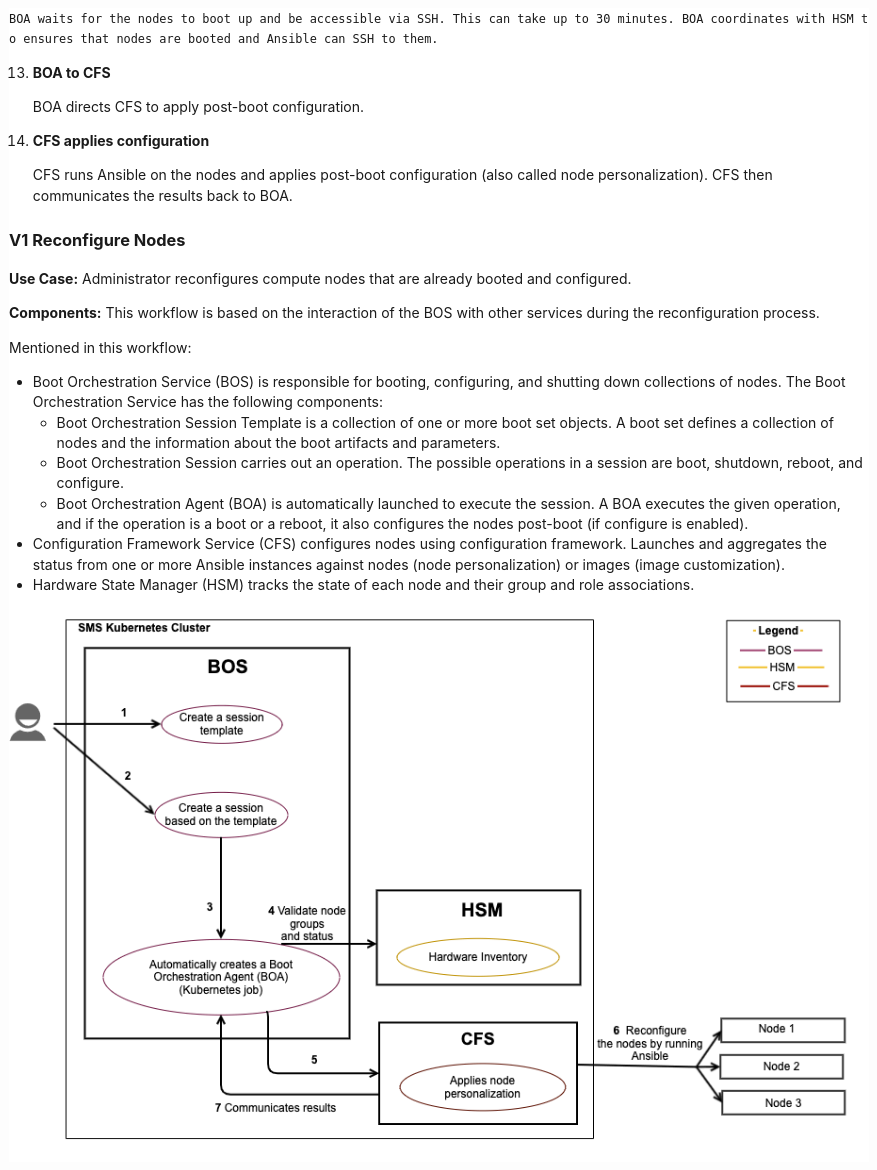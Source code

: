     BOA waits for the nodes to boot up and be accessible via SSH. This can take up to 30 minutes. BOA coordinates with HSM to ensures that nodes are booted and Ansible can SSH to them.

13. **BOA to CFS**

    BOA directs CFS to apply post-boot configuration.

14. **CFS applies configuration**

    CFS runs Ansible on the nodes and applies post-boot configuration \(also called node personalization\). CFS then communicates the results back to BOA.

### V1 Reconfigure Nodes

**Use Case:** Administrator reconfigures compute nodes that are already booted and configured.

**Components:** This workflow is based on the interaction of the BOS with other services during the reconfiguration process.

Mentioned in this workflow:

-   Boot Orchestration Service \(BOS\) is responsible for booting, configuring, and shutting down collections of nodes. The Boot Orchestration Service has the following components:
    -   Boot Orchestration Session Template is a collection of one or more boot set objects. A boot set defines a collection of nodes and the information about the boot artifacts and parameters.
    -   Boot Orchestration Session carries out an operation. The possible operations in a session are boot, shutdown, reboot, and configure.
    -   Boot Orchestration Agent \(BOA\) is automatically launched to execute the session. A BOA executes the given operation, and if the operation is a boot or a reboot, it also configures the nodes post-boot \(if configure is enabled\).
-   Configuration Framework Service \(CFS\) configures nodes using configuration framework. Launches and aggregates the status from one or more Ansible instances against nodes \(node personalization\) or images \(image customization\).
-   Hardware State Manager \(HSM\) tracks the state of each node and their group and role associations.

![Reconfigure Nodes](../../img/operations/bos_v1_reconfigure.gif)
